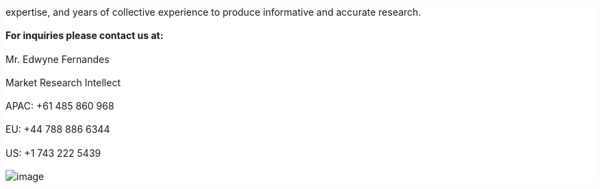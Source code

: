 expertise, and years of collective experience to produce informative and accurate research.</span></p><p><strong>For inquiries please contact us at:</strong></p><p>Mr. Edwyne Fernandes</p><p>Market Research Intellect</p><p>APAC: +61 485 860 968</p><p>EU: +44 788 886 6344</p><p>US: +1 743 222 5439</p>
![image](https://github.com/user-attachments/assets/af37e75c-b910-4ec8-aafa-27cde7bdeb0b)
